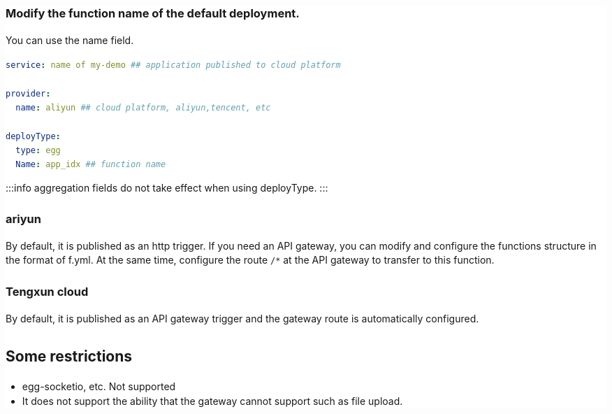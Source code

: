 ### Modify the function name of the default deployment.

You can use the name field.

```yaml
service: name of my-demo ## application published to cloud platform

provider:
  name: aliyun ## cloud platform, aliyun,tencent, etc

deployType:
  type: egg
  Name: app_idx ## function name
```

:::info
aggregation fields do not take effect when using deployType.
:::



### ariyun

By default, it is published as an http trigger. If you need an API gateway, you can modify and configure the functions structure in the format of f.yml. At the same time, configure the route `/*` at the API gateway to transfer to this function.

### Tengxun cloud

By default, it is published as an API gateway trigger and the gateway route is automatically configured.

## Some restrictions

- egg-socketio, etc. Not supported
- It does not support the ability that the gateway cannot support such as file upload.
